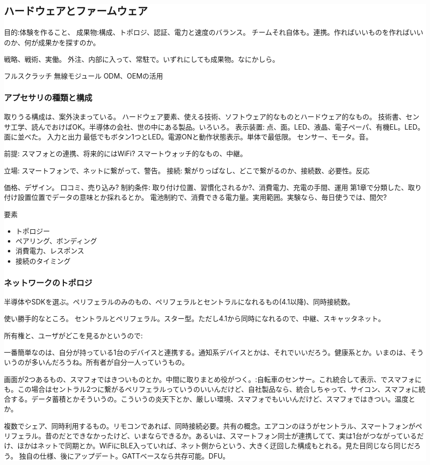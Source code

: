 
## ハードウェアとファームウェア
目的:体験を作ること、
成果物:構成、トポロジ、認証、電力と速度のバランス。
チームそれ自体も。連携。作ればいいものを作ればいいのか、何が成果かを探すのか。

戦略、戦術、実働。
外注、内部に入って、常駐で。いずれにしても成果物。なにかしら。


フルスクラッチ
無線モジュール
ODM、OEMの活用

### アプセサリの種類と構成
取りうる構成は、案外決まっている。
ハードウェア要素、使える技術、ソフトウェア的なものとハードウェア的なもの。
技術書、センサ工学、読んでおけばOK。半導体の会社、世の中にある製品。いろいろ。
表示装置: 点、面。LED、液晶、電子ペーパ、有機EL。LED。面に並べた。
入力と出力
最低でもボタン1つとLED。電源ONと動作状態表示。単体で最低限。
センサー、モータ。音。

前提: スマフォとの連携、将来的にはWiFi? スマートウォッチ的なもの、中継。

立場: スマートフォンで、ネットに繋がって、警告。
接続: 繋がりっぱなし、どこで繋がるのか、接続数、必要性。反応

価格、デザイン。
口コミ、売り込み?
制約条件: 取り付け位置、習慣化されるか?、消費電力、充電の手間、運用
第1章で分類した、取り付け設置位置でデータの意味とか採れるとか。
電池制約で、消費できる電力量。実用範囲。実験なら、毎日使うでは、間欠?

要素
- トポロジー
- ペアリング、ボンディング
- 消費電力、レスポンス
- 接続のタイミング

### ネットワークのトポロジ
半導体やSDKを選ぶ。ペリフェラルのみのもの、ペリフェラルとセントラルになれるもの(4.1以降)、同時接続数。

使い勝手的なところ。
セントラルとペリフェラル。スター型。ただし4.1から同時になれるので、中継、スキャッタネット。

所有権と、ユーザがどこを見るかというので:

一番簡単なのは、自分が持っている1台のデバイスと連携する。通知系デバイスとかは、それでいいだろう。健康系とか。いまのは、そういうのが多いんだろうね。所有者が自分一人っていうもの。

画面が2つあるもの、スマフォではきついものとか。中間に取りまとめ役がつく。:自転車のセンサー。これ統合して表示、でスマフォにも。この場合はセントラル2つに繋がるペリフェラルっていうのいいんだけど、自社製品なら、統合しちゃって、サイコン、スマフォに統合する。データ蓄積とかそういうの。こういうの炎天下とか、厳しい環境、スマフォでもいいんだけど、スマフォではきつい。温度とか。

複数でシェア、同時利用するもの。リモコンであれば、同時接続必要。共有の概念。エアコンのほうがセントラル、スマートフォンがペリフェラル。昔のだとできなかったけど、いまならできるか。あるいは、スマートフォン同士が連携してて、実は1台がつながっているだけ、ほかはネットで同期とか。WiFiにBLE入っていれば、ネット側からという、大きく迂回した構成もとれる。見た目同じなら同じだろう。
独自の仕様、後にアップデート。GATTベースなら共存可能。DFU。
